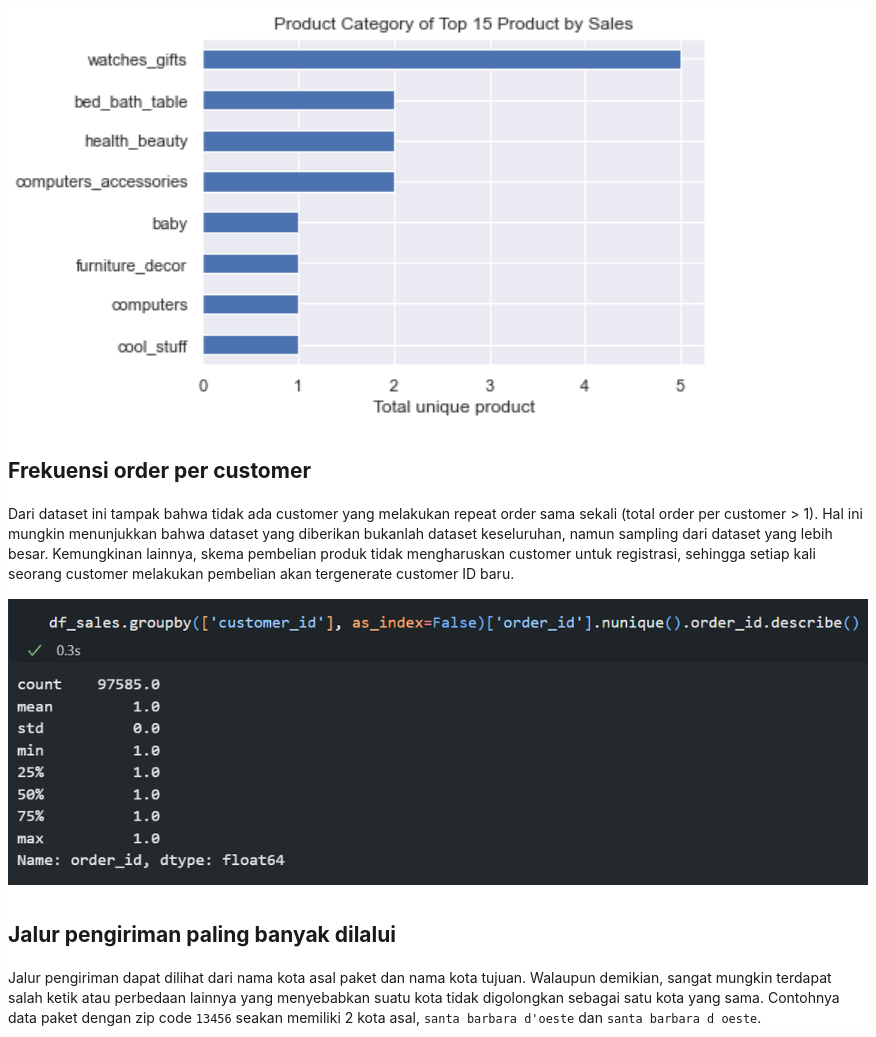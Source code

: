 ![](2023-02-09-21-47-59.png)

## Frekuensi order per customer

Dari dataset ini tampak bahwa tidak ada customer yang melakukan repeat order sama sekali (total order per customer > 1). Hal ini mungkin menunjukkan bahwa dataset yang diberikan bukanlah dataset keseluruhan, namun sampling dari dataset yang lebih besar. Kemungkinan lainnya, skema pembelian produk tidak mengharuskan customer untuk registrasi, sehingga setiap kali seorang customer melakukan pembelian akan tergenerate customer ID baru.

![](2023-02-09-21-49-06.png)

## Jalur pengiriman paling banyak dilalui

Jalur pengiriman dapat dilihat dari nama kota asal paket dan nama kota tujuan. Walaupun demikian, sangat mungkin terdapat salah ketik atau perbedaan lainnya yang menyebabkan suatu kota tidak digolongkan sebagai satu kota yang sama. Contohnya data paket dengan zip code `13456` seakan memiliki 2 kota asal, `santa barbara d'oeste` dan `santa barbara d oeste`.
